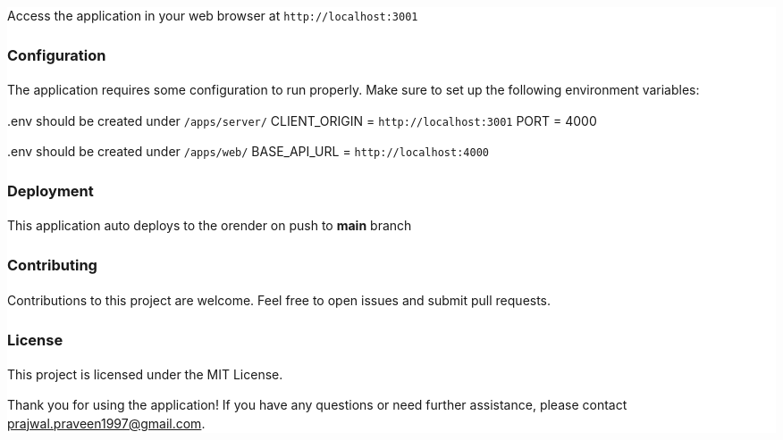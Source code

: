 Access the application in your web browser at `http://localhost:3001`

### Configuration
The application requires some configuration to run properly. Make sure to set up the following environment variables:

.env should be created under `/apps/server/`
CLIENT_ORIGIN = `http://localhost:3001`
PORT = 4000

.env should be created under `/apps/web/`
BASE_API_URL = `http://localhost:4000`

### Deployment
This application auto deploys to the orender on push to **main** branch

### Contributing
Contributions to this project are welcome. Feel free to open issues and submit pull requests.

### License
This project is licensed under the MIT License.

Thank you for using the application! If you have any questions or need further assistance, please contact prajwal.praveen1997@gmail.com.
